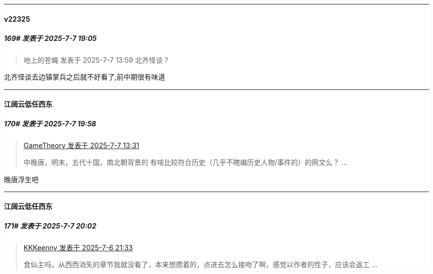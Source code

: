 *****

####  v22325  
##### 169#       发表于 2025-7-7 19:05

<blockquote>地上的苍蝇 发表于 2025-7-7 13:59
北齐怪谈？</blockquote>
北齐怪谈去边镇掌兵之后就不好看了,前中期很有味道


*****

####  江阔云低任西东  
##### 170#       发表于 2025-7-7 19:58

<blockquote><a href="httphttps://stage1st.com/2b/forum.php?mod=redirect&amp;goto=findpost&amp;pid=68058764&amp;ptid=2255289" target="_blank">GameTheory 发表于 2025-7-7 13:31</a>

中晚唐，明末，五代十国，南北朝背景的 有啥比较符合历史（几乎不瞎编历史人物/事件的）的网文么？ ...</blockquote>
晚唐浮生吧

*****

####  江阔云低任西东  
##### 171#       发表于 2025-7-7 20:02

<blockquote><a href="httphttps://stage1st.com/2b/forum.php?mod=redirect&amp;goto=findpost&amp;pid=68055287&amp;ptid=2255289" target="_blank">KKKeenny 发表于 2025-7-6 21:33</a>

食仙主吗，从西西消失的章节我就没看了，本来想攒着的，点进去怎么接吻了啊，感觉以作者的性子，应该会返工 ...</blockquote>
